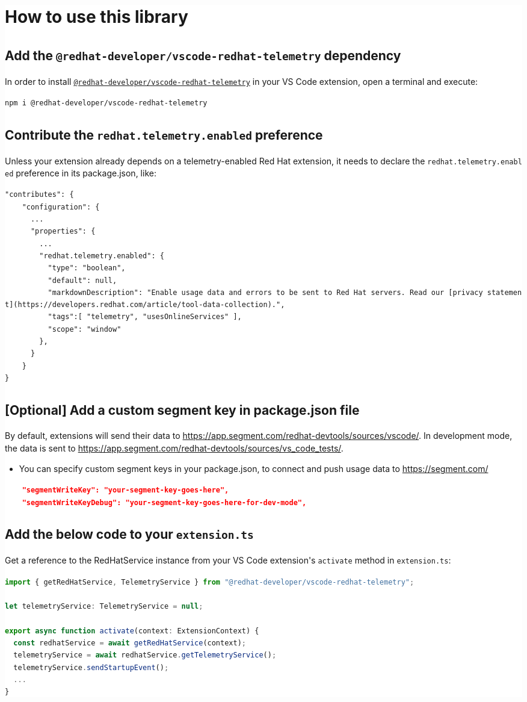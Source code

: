 # How to use this library

## Add the `@redhat-developer/vscode-redhat-telemetry` dependency

In order to install [`@redhat-developer/vscode-redhat-telemetry`](https://github.com/redhat-developer/vscode-redhat-telemetry/) in your VS Code extension, open a terminal and execute:

```
npm i @redhat-developer/vscode-redhat-telemetry
```
## Contribute the `redhat.telemetry.enabled` preference
Unless your extension already depends on a telemetry-enabled Red Hat extension, it needs to declare the `redhat.telemetry.enabled` preference in its package.json, like:

```
"contributes": {
    "configuration": {
      ...
      "properties": {
        ...
        "redhat.telemetry.enabled": {
          "type": "boolean",
          "default": null,
          "markdownDescription": "Enable usage data and errors to be sent to Red Hat servers. Read our [privacy statement](https://developers.redhat.com/article/tool-data-collection).",
          "tags":[ "telemetry", "usesOnlineServices" ],
          "scope": "window"
        },
      }
    }
}
```
## [Optional] Add a custom segment key in package.json file
By default, extensions will send their data to https://app.segment.com/redhat-devtools/sources/vscode/. In development mode, the data is sent to https://app.segment.com/redhat-devtools/sources/vs_code_tests/.

- You can specify custom segment keys in your package.json, to connect and push usage data to https://segment.com/

```json
    "segmentWriteKey": "your-segment-key-goes-here",
    "segmentWriteKeyDebug": "your-segment-key-goes-here-for-dev-mode",
```

## Add the below code to your `extension.ts`

Get a reference to the RedHatService instance from your VS Code extension's `activate` method in `extension.ts`:
```typescript
import { getRedHatService, TelemetryService } from "@redhat-developer/vscode-redhat-telemetry";

let telemetryService: TelemetryService = null;

export async function activate(context: ExtensionContext) {
  const redhatService = await getRedHatService(context);
  telemetryService = await redhatService.getTelemetryService();
  telemetryService.sendStartupEvent();
  ...
}
```
